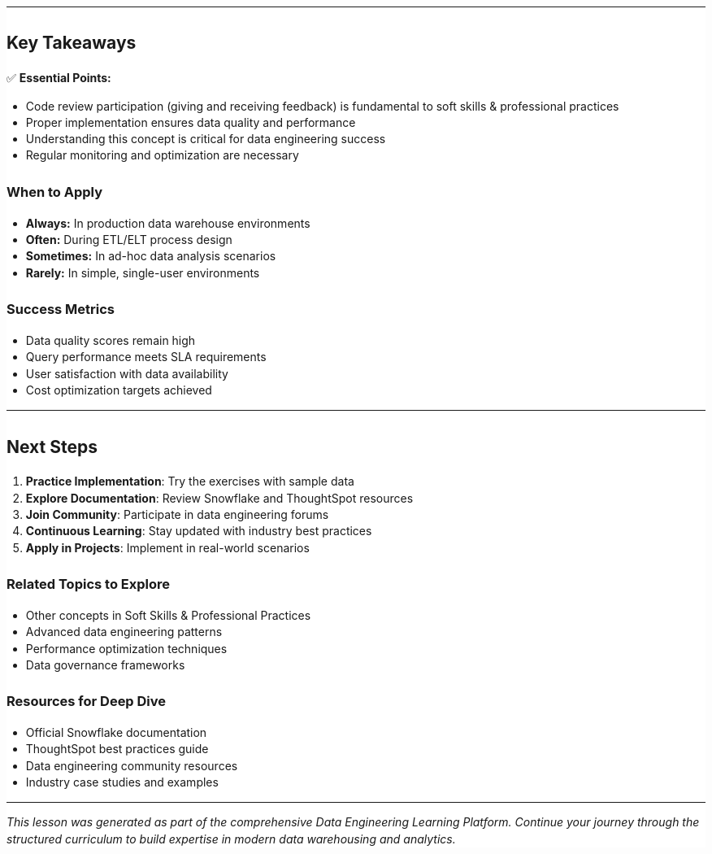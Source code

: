 ------

## **Key Takeaways**

✅ **Essential Points:**
- Code review participation (giving and receiving feedback) is fundamental to soft skills & professional practices
- Proper implementation ensures data quality and performance
- Understanding this concept is critical for data engineering success
- Regular monitoring and optimization are necessary

### When to Apply
- **Always:** In production data warehouse environments
- **Often:** During ETL/ELT process design
- **Sometimes:** In ad-hoc data analysis scenarios
- **Rarely:** In simple, single-user environments

### Success Metrics
- Data quality scores remain high
- Query performance meets SLA requirements
- User satisfaction with data availability
- Cost optimization targets achieved

------

## **Next Steps**

1. **Practice Implementation**: Try the exercises with sample data
2. **Explore Documentation**: Review Snowflake and ThoughtSpot resources
3. **Join Community**: Participate in data engineering forums
4. **Continuous Learning**: Stay updated with industry best practices
5. **Apply in Projects**: Implement in real-world scenarios

### Related Topics to Explore
- Other concepts in Soft Skills & Professional Practices
- Advanced data engineering patterns
- Performance optimization techniques
- Data governance frameworks

### Resources for Deep Dive
- Official Snowflake documentation
- ThoughtSpot best practices guide
- Data engineering community resources
- Industry case studies and examples

------

*This lesson was generated as part of the comprehensive Data Engineering Learning Platform. Continue your journey through the structured curriculum to build expertise in modern data warehousing and analytics.*
